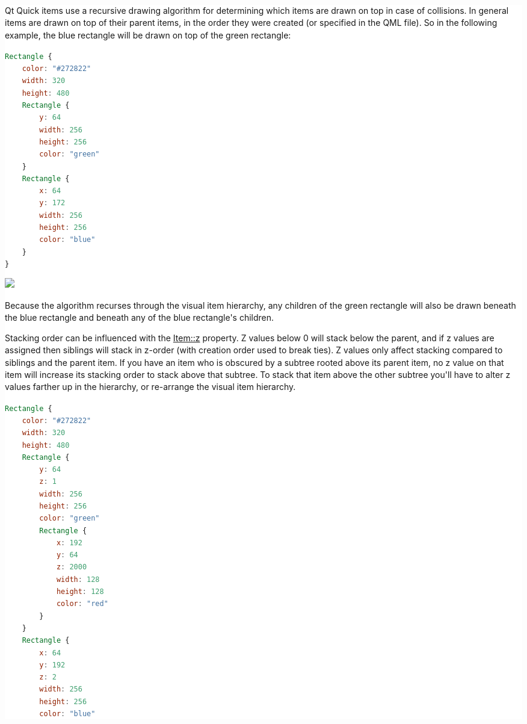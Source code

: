 Qt Quick items use a recursive drawing algorithm for determining which items are drawn on top in case of collisions. In general items are drawn on top of their parent items, in the order they were created (or specified in the QML file). So in the following example, the blue rectangle will be drawn on top of the green rectangle:

``` qml
Rectangle {
    color: "#272822"
    width: 320
    height: 480
    Rectangle {
        y: 64
        width: 256
        height: 256
        color: "green"
    }
    Rectangle {
        x: 64
        y: 172
        width: 256
        height: 256
        color: "blue"
    }
}
```

![](https://developer.ubuntu.com/static/devportal_uploaded/78e01d7b-13d0-4163-9b6d-605e1898ccd0-api/apps/qml/sdk-15.04.3/qtquick-visualcanvas-visualparent/images/visual-parent-example.png)

Because the algorithm recurses through the visual item hierarchy, any children of the green rectangle will also be drawn beneath the blue rectangle and beneath any of the blue rectangle's children.

Stacking order can be influenced with the [Item::z](../QtQuick.Item/index.html#z-prop) property. Z values below 0 will stack below the parent, and if z values are assigned then siblings will stack in z-order (with creation order used to break ties). Z values only affect stacking compared to siblings and the parent item. If you have an item who is obscured by a subtree rooted above its parent item, no z value on that item will increase its stacking order to stack above that subtree. To stack that item above the other subtree you'll have to alter z values farther up in the hierarchy, or re-arrange the visual item hierarchy.

``` qml
Rectangle {
    color: "#272822"
    width: 320
    height: 480
    Rectangle {
        y: 64
        z: 1
        width: 256
        height: 256
        color: "green"
        Rectangle {
            x: 192
            y: 64
            z: 2000
            width: 128
            height: 128
            color: "red"
        }
    }
    Rectangle {
        x: 64
        y: 192
        z: 2
        width: 256
        height: 256
        color: "blue"
```